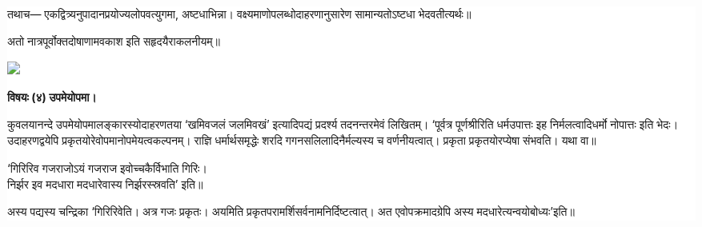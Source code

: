  तथाच— एकद्वित्र्यनुपादानप्रयोज्यलोपवत्युगमा, अष्टधाभिन्ना। वक्ष्यमाणोपलब्धोदाहरणानुसारेण सामान्यतोऽष्टधा भेदवतीत्यर्थः॥

 अतो नात्रपूर्वोक्तदोषाणामवकाश इति सहृदयैराकलनीयम्॥

![](../books_images/U-IMG-1727031426Untitled4.jpg)



**विषयः (४) उपमेयोपमा।**

 कुवलयानन्दे उपमेयोपमालङ्कारस्योदाहरणतया ‘खमिवजलं जलमिवखं’ इत्यादिपद्यं प्रदर्श्य तदनन्तरमेवं लिखितम्। ‘पूर्वत्र पूर्णश्रीरिति धर्मउपात्तः इह निर्मलत्वादिधर्मो नोपात्तः इति भेदः। उदाहरणद्वयेपि प्रकृतयोरेवोपमानोपमेयत्वकल्पनम्। राज्ञि धर्मार्थसमृद्धेः शरदि गगनसलिलादिनैर्मल्यस्य च वर्णनीयत्वात्। प्रकृता प्रकृतयोरप्येषा संभवति। यथा वा॥

‘गिरिरिव गजराजोऽयं गजराज इवोच्चकैर्विभाति गिरिः।  
निर्झर इव मदधारा मदधारेवास्य निर्झरस्स्रवति’ इति॥

 अस्य पद्यस्य चन्द्रिका ‘गिरिरिवेति। अत्र गजः प्रकृतः। अयमिति प्रकृतपरामर्शिसर्वनामनिर्दिष्टत्वात्। अत एवोपक्रमादग्रेपि अस्य मदधारेत्यन्वयोबोध्यः’इति॥

